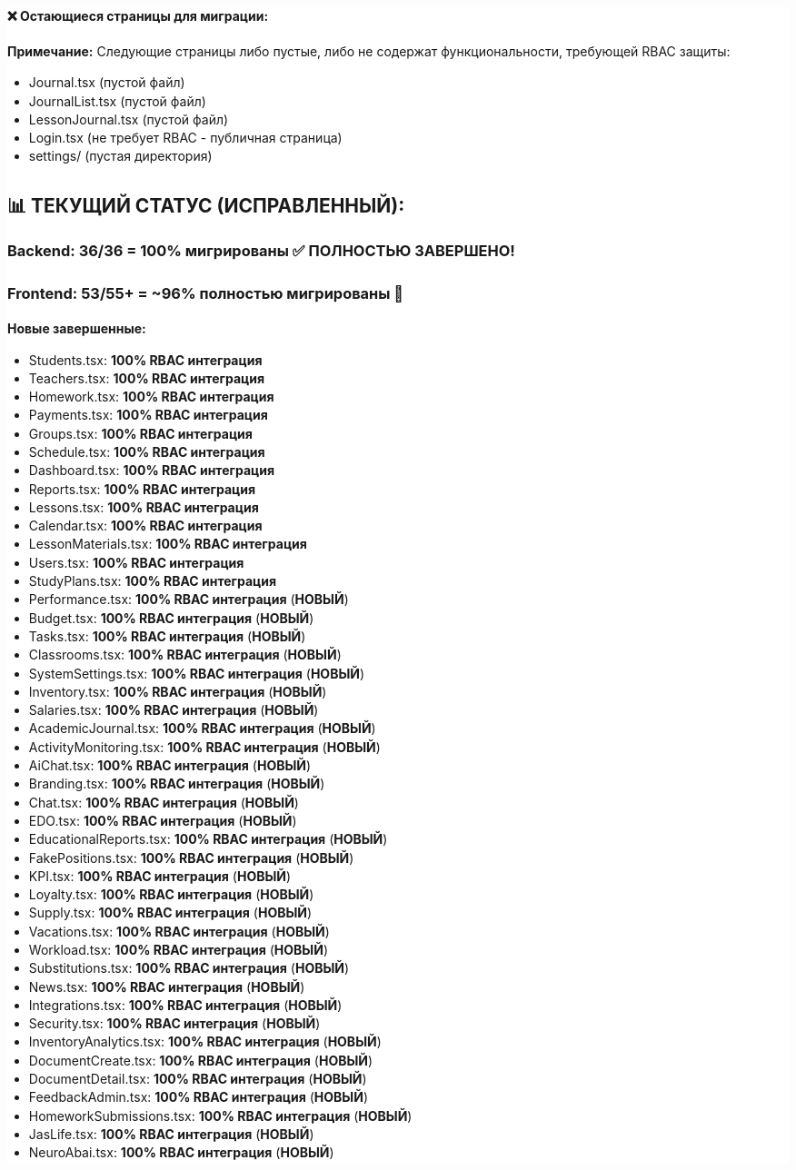 #### ❌ **Остающиеся страницы для миграции:**

**Примечание:** Следующие страницы либо пустые, либо не содержат функциональности, требующей RBAC защиты:

-   Journal.tsx (пустой файл)
-   JournalList.tsx (пустой файл)
-   LessonJournal.tsx (пустой файл)
-   Login.tsx (не требует RBAC - публичная страница)
-   settings/ (пустая директория)

## 📊 **ТЕКУЩИЙ СТАТУС (ИСПРАВЛЕННЫЙ):**

### **Backend: 36/36 = 100% мигрированы** ✅ **ПОЛНОСТЬЮ ЗАВЕРШЕНО!**

### **Frontend: 53/55+ = ~96% полностью мигрированы** 🔄

**Новые завершенные:**

-   Students.tsx: **100% RBAC интеграция**
-   Teachers.tsx: **100% RBAC интеграция**
-   Homework.tsx: **100% RBAC интеграция**
-   Payments.tsx: **100% RBAC интеграция**
-   Groups.tsx: **100% RBAC интеграция**
-   Schedule.tsx: **100% RBAC интеграция**
-   Dashboard.tsx: **100% RBAC интеграция**
-   Reports.tsx: **100% RBAC интеграция**
-   Lessons.tsx: **100% RBAC интеграция**
-   Calendar.tsx: **100% RBAC интеграция**
-   LessonMaterials.tsx: **100% RBAC интеграция**
-   Users.tsx: **100% RBAC интеграция**
-   StudyPlans.tsx: **100% RBAC интеграция**
-   Performance.tsx: **100% RBAC интеграция** (**НОВЫЙ**)
-   Budget.tsx: **100% RBAC интеграция** (**НОВЫЙ**)
-   Tasks.tsx: **100% RBAC интеграция** (**НОВЫЙ**)
-   Classrooms.tsx: **100% RBAC интеграция** (**НОВЫЙ**)
-   SystemSettings.tsx: **100% RBAC интеграция** (**НОВЫЙ**)
-   Inventory.tsx: **100% RBAC интеграция** (**НОВЫЙ**)
-   Salaries.tsx: **100% RBAC интеграция** (**НОВЫЙ**)
-   AcademicJournal.tsx: **100% RBAC интеграция** (**НОВЫЙ**)
-   ActivityMonitoring.tsx: **100% RBAC интеграция** (**НОВЫЙ**)
-   AiChat.tsx: **100% RBAC интеграция** (**НОВЫЙ**)
-   Branding.tsx: **100% RBAC интеграция** (**НОВЫЙ**)
-   Chat.tsx: **100% RBAC интеграция** (**НОВЫЙ**)
-   EDO.tsx: **100% RBAC интеграция** (**НОВЫЙ**)
-   EducationalReports.tsx: **100% RBAC интеграция** (**НОВЫЙ**)
-   FakePositions.tsx: **100% RBAC интеграция** (**НОВЫЙ**)
-   KPI.tsx: **100% RBAC интеграция** (**НОВЫЙ**)
-   Loyalty.tsx: **100% RBAC интеграция** (**НОВЫЙ**)
-   Supply.tsx: **100% RBAC интеграция** (**НОВЫЙ**)
-   Vacations.tsx: **100% RBAC интеграция** (**НОВЫЙ**)
-   Workload.tsx: **100% RBAC интеграция** (**НОВЫЙ**)
-   Substitutions.tsx: **100% RBAC интеграция** (**НОВЫЙ**)
-   News.tsx: **100% RBAC интеграция** (**НОВЫЙ**)
-   Integrations.tsx: **100% RBAC интеграция** (**НОВЫЙ**)
-   Security.tsx: **100% RBAC интеграция** (**НОВЫЙ**)
-   InventoryAnalytics.tsx: **100% RBAC интеграция** (**НОВЫЙ**)
-   DocumentCreate.tsx: **100% RBAC интеграция** (**НОВЫЙ**)
-   DocumentDetail.tsx: **100% RBAC интеграция** (**НОВЫЙ**)
-   FeedbackAdmin.tsx: **100% RBAC интеграция** (**НОВЫЙ**)
-   HomeworkSubmissions.tsx: **100% RBAC интеграция** (**НОВЫЙ**)
-   JasLife.tsx: **100% RBAC интеграция** (**НОВЫЙ**)
-   NeuroAbai.tsx: **100% RBAC интеграция** (**НОВЫЙ**)